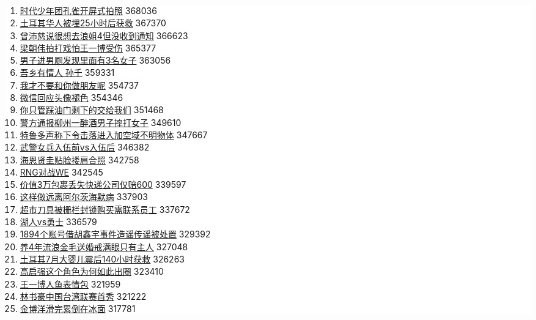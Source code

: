 1. [时代少年团孔雀开屏式拍照](https://s.weibo.com/weibo?q=%23%E6%97%B6%E4%BB%A3%E5%B0%91%E5%B9%B4%E5%9B%A2%E5%AD%94%E9%9B%80%E5%BC%80%E5%B1%8F%E5%BC%8F%E6%8B%8D%E7%85%A7%23&t=31&band_rank=19&Refer=top) 368036
1. [土耳其华人被埋25小时后获救](https://s.weibo.com/weibo?q=%23%E5%9C%9F%E8%80%B3%E5%85%B6%E5%8D%8E%E4%BA%BA%E8%A2%AB%E5%9F%8B25%E5%B0%8F%E6%97%B6%E5%90%8E%E8%8E%B7%E6%95%91%23&t=31&band_rank=32&Refer=top) 367370
1. [曾沛慈说很想去浪姐4但没收到通知](https://s.weibo.com/weibo?q=%23%E6%9B%BE%E6%B2%9B%E6%85%88%E8%AF%B4%E5%BE%88%E6%83%B3%E5%8E%BB%E6%B5%AA%E5%A7%904%E4%BD%86%E6%B2%A1%E6%94%B6%E5%88%B0%E9%80%9A%E7%9F%A5%23&t=31&band_rank=24&Refer=top) 366623
1. [梁朝伟拍打戏怕王一博受伤](https://s.weibo.com/weibo?q=%23%E6%A2%81%E6%9C%9D%E4%BC%9F%E6%8B%8D%E6%89%93%E6%88%8F%E6%80%95%E7%8E%8B%E4%B8%80%E5%8D%9A%E5%8F%97%E4%BC%A4%23&t=31&band_rank=19&Refer=top) 365377
1. [男子进男厕发现里面有3名女子](https://s.weibo.com/weibo?q=%23%E7%94%B7%E5%AD%90%E8%BF%9B%E7%94%B7%E5%8E%95%E5%8F%91%E7%8E%B0%E9%87%8C%E9%9D%A2%E6%9C%893%E5%90%8D%E5%A5%B3%E5%AD%90%23&t=31&band_rank=39&Refer=top) 363056
1. [吾乡有情人 孙千](https://s.weibo.com/weibo?q=%E5%90%BE%E4%B9%A1%E6%9C%89%E6%83%85%E4%BA%BA%20%E5%AD%99%E5%8D%83&t=31&band_rank=22&Refer=top) 359331
1. [我才不要和你做朋友呢](https://s.weibo.com/weibo?q=%E6%88%91%E6%89%8D%E4%B8%8D%E8%A6%81%E5%92%8C%E4%BD%A0%E5%81%9A%E6%9C%8B%E5%8F%8B%E5%91%A2&t=31&band_rank=22&Refer=top) 354737
1. [微信回应头像褪色](https://s.weibo.com/weibo?q=%23%E5%BE%AE%E4%BF%A1%E5%9B%9E%E5%BA%94%E5%A4%B4%E5%83%8F%E8%A4%AA%E8%89%B2%23&t=31&band_rank=29&Refer=top) 354346
1. [你只管踩油门剩下的交给我们](https://s.weibo.com/weibo?q=%23%E4%BD%A0%E5%8F%AA%E7%AE%A1%E8%B8%A9%E6%B2%B9%E9%97%A8%E5%89%A9%E4%B8%8B%E7%9A%84%E4%BA%A4%E7%BB%99%E6%88%91%E4%BB%AC%23&t=31&band_rank=16&Refer=top) 351468
1. [警方通报柳州一醉酒男子摔打女子](https://s.weibo.com/weibo?q=%23%E8%AD%A6%E6%96%B9%E9%80%9A%E6%8A%A5%E6%9F%B3%E5%B7%9E%E4%B8%80%E9%86%89%E9%85%92%E7%94%B7%E5%AD%90%E6%91%94%E6%89%93%E5%A5%B3%E5%AD%90%23&t=31&band_rank=12&Refer=top) 349610
1. [特鲁多声称下令击落进入加空域不明物体](https://s.weibo.com/weibo?q=%23%E7%89%B9%E9%B2%81%E5%A4%9A%E5%A3%B0%E7%A7%B0%E4%B8%8B%E4%BB%A4%E5%87%BB%E8%90%BD%E8%BF%9B%E5%85%A5%E5%8A%A0%E7%A9%BA%E5%9F%9F%E4%B8%8D%E6%98%8E%E7%89%A9%E4%BD%93%23&t=31&band_rank=15&Refer=top) 347667
1. [武警女兵入伍前vs入伍后](https://s.weibo.com/weibo?q=%23%E6%AD%A6%E8%AD%A6%E5%A5%B3%E5%85%B5%E5%85%A5%E4%BC%8D%E5%89%8Dvs%E5%85%A5%E4%BC%8D%E5%90%8E%23&t=31&band_rank=24&Refer=top) 346382
1. [海恩贤圭贴脸搂肩合照](https://s.weibo.com/weibo?q=%23%E6%B5%B7%E6%81%A9%E8%B4%A4%E5%9C%AD%E8%B4%B4%E8%84%B8%E6%90%82%E8%82%A9%E5%90%88%E7%85%A7%23&t=31&band_rank=28&Refer=top) 342758
1. [RNG对战WE](https://s.weibo.com/weibo?q=%23RNG%E5%AF%B9%E6%88%98WE%23&t=31&band_rank=22&Refer=top) 342545
1. [价值3万包裹丢失快递公司仅赔600](https://s.weibo.com/weibo?q=%23%E4%BB%B7%E5%80%BC3%E4%B8%87%E5%8C%85%E8%A3%B9%E4%B8%A2%E5%A4%B1%E5%BF%AB%E9%80%92%E5%85%AC%E5%8F%B8%E4%BB%85%E8%B5%94600%23&t=31&band_rank=45&Refer=top) 339597
1. [这样做远离阿尔茨海默病](https://s.weibo.com/weibo?q=%23%E8%BF%99%E6%A0%B7%E5%81%9A%E8%BF%9C%E7%A6%BB%E9%98%BF%E5%B0%94%E8%8C%A8%E6%B5%B7%E9%BB%98%E7%97%85%23&t=31&band_rank=17&Refer=top) 337903
1. [超市刀具被栅栏封锁购买需联系员工](https://s.weibo.com/weibo?q=%23%E8%B6%85%E5%B8%82%E5%88%80%E5%85%B7%E8%A2%AB%E6%A0%85%E6%A0%8F%E5%B0%81%E9%94%81%E8%B4%AD%E4%B9%B0%E9%9C%80%E8%81%94%E7%B3%BB%E5%91%98%E5%B7%A5%23&t=31&band_rank=50&Refer=top) 337672
1. [湖人vs勇士](https://s.weibo.com/weibo?q=%23%E6%B9%96%E4%BA%BAvs%E5%8B%87%E5%A3%AB%23&t=31&band_rank=42&Refer=top) 336579
1. [1894个账号借胡鑫宇事件造谣传谣被处置](https://s.weibo.com/weibo?q=%231894%E4%B8%AA%E8%B4%A6%E5%8F%B7%E5%80%9F%E8%83%A1%E9%91%AB%E5%AE%87%E4%BA%8B%E4%BB%B6%E9%80%A0%E8%B0%A3%E4%BC%A0%E8%B0%A3%E8%A2%AB%E5%A4%84%E7%BD%AE%23&t=31&band_rank=27&Refer=top) 329392
1. [养4年流浪金毛送婚戒满眼只有主人](https://s.weibo.com/weibo?q=%23%E5%85%BB4%E5%B9%B4%E6%B5%81%E6%B5%AA%E9%87%91%E6%AF%9B%E9%80%81%E5%A9%9A%E6%88%92%E6%BB%A1%E7%9C%BC%E5%8F%AA%E6%9C%89%E4%B8%BB%E4%BA%BA%23&t=31&band_rank=49&Refer=top) 327048
1. [土耳其7月大婴儿震后140小时获救](https://s.weibo.com/weibo?q=%23%E5%9C%9F%E8%80%B3%E5%85%B67%E6%9C%88%E5%A4%A7%E5%A9%B4%E5%84%BF%E9%9C%87%E5%90%8E140%E5%B0%8F%E6%97%B6%E8%8E%B7%E6%95%91%23&t=31&band_rank=29&Refer=top) 326263
1. [高启强这个角色为何如此出圈](https://s.weibo.com/weibo?q=%23%E9%AB%98%E5%90%AF%E5%BC%BA%E8%BF%99%E4%B8%AA%E8%A7%92%E8%89%B2%E4%B8%BA%E4%BD%95%E5%A6%82%E6%AD%A4%E5%87%BA%E5%9C%88%23&t=31&band_rank=42&Refer=top) 323410
1. [王一博人鱼表情包](https://s.weibo.com/weibo?q=%23%E7%8E%8B%E4%B8%80%E5%8D%9A%E4%BA%BA%E9%B1%BC%E8%A1%A8%E6%83%85%E5%8C%85%23&t=31&band_rank=15&Refer=top) 321959
1. [林书豪中国台湾联赛首秀](https://s.weibo.com/weibo?q=%23%E6%9E%97%E4%B9%A6%E8%B1%AA%E4%B8%AD%E5%9B%BD%E5%8F%B0%E6%B9%BE%E8%81%94%E8%B5%9B%E9%A6%96%E7%A7%80%23&t=31&band_rank=43&Refer=top) 321222
1. [金博洋滑完累倒在冰面](https://s.weibo.com/weibo?q=%23%E9%87%91%E5%8D%9A%E6%B4%8B%E6%BB%91%E5%AE%8C%E7%B4%AF%E5%80%92%E5%9C%A8%E5%86%B0%E9%9D%A2%23&t=31&band_rank=26&Refer=top) 317781